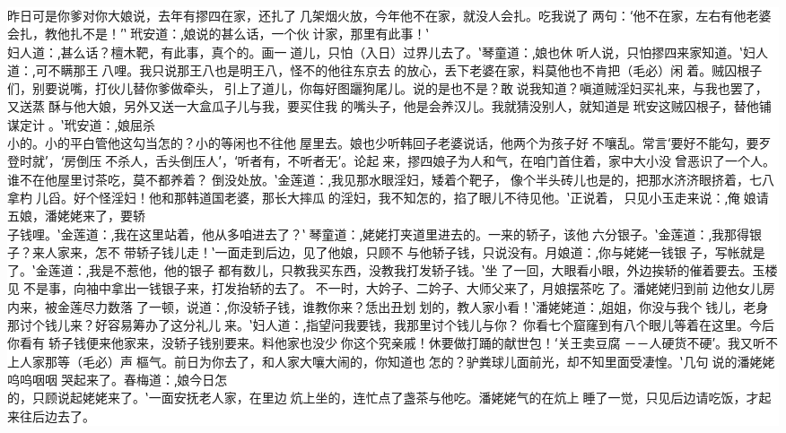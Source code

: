 昨日可是你爹对你大娘说，去年有摎四在家，还扎了
几架烟火放，今年他不在家，就没人会扎。吃我说了
两句：‘他不在家，左右有他老婆会扎，教他扎不是！’‛ 
玳安道：‚娘说的甚么话，一个伙	计家，那里有此事！‛	
妇人道：‚甚么话？檀木靶，有此事，真个的。画一
道儿，只怕（入日）过界儿去了。‛琴童道：‚娘也休
听人说，只怕摎四来家知道。‛妇人道：‚可不瞒那王
八哩。我只说那王八也是明王八，怪不的他往东京去
的放心，丢下老婆在家，料莫他也不肯把（毛必）闲
着。贼囚根子们，别要说嘴，打伙儿替你爹做牵头，
引上了道儿，你每好图躧狗尾儿。说的是也不是？敢
说我知道？嗔道贼淫妇买礼来，与我也罢了，又送蒸
酥与他大娘，另外又送一大盒瓜子儿与我，要买住我
的嘴头子，他是会养汉儿。我就猜没别人，就知道是
玳安这贼囚根子，替他铺谋定计	。‛玳安道：‚娘屈杀	
小的。小的平白管他这勾当怎的？小的等闲也不往他
屋里去。娘也少听韩回子老婆说话，他两个为孩子好
不嚷乱。常言‘要好不能勾，要歹登时就’，‘房倒压
不杀人，舌头倒压人’，‘听者有，不听者无’。论起
来，摎四娘子为人和气，在咱门首住着，家中大小没
曾恶识了一个人。谁不在他屋里讨茶吃，莫不都养着？
倒没处放。‛金莲道：‚我见那水眼淫妇，矮着个靶子， 
像个半头砖儿也是的，把那水济济眼挤着，七八拿杓
儿舀。好个怪淫妇！他和那韩道国老婆，那长大摔瓜
的淫妇，我不知怎的，掐了眼儿不待见他。‛正说着，
只见小玉走来说：‚俺	娘请五娘，潘姥姥来了，要轿	
子钱哩。‛金莲道：‚我在这里站着，他从多咱进去了？‛
琴童道：‚姥姥打夹道里进去的。一来的轿子，该他
六分银子。‛金莲道：‚我那得银子？来人家来，怎不
带轿子钱儿走！‛一面走到后边，见了他娘，只顾不
与他轿子钱，只说没有。月娘道：‚你与姥姥一钱银
子，写帐就是了。‛金莲道：‚我是不惹他，他的银子
都有数儿，只教我买东西，没教我打发轿子钱。‛坐
了一回，大眼看小眼，外边挨轿的催着要去。玉楼见
不是事，向袖中拿出一钱银子来，打发抬轿的去了。
不一时，大妗子、二妗子、大师父来了，月娘摆茶吃
了。潘姥姥归到前	边他女儿房内来，被金莲尽力数落	
了一顿，说道：‚你没轿子钱，谁教你来？恁出丑划
划的，教人家小看！‛潘姥姥道：‚姐姐，你没与我个
钱儿，老身那讨个钱儿来？好容易筹办了这分礼儿
来。‛妇人道：‚指望问我要钱，我那里讨个钱儿与你？ 
你看七个窟窿到有八个眼儿等着在这里。今后你看有
轿子钱便来他家来，没轿子钱别要来。料他家也没少
你这个究亲戚！休要做打踊的献世包！‘关王卖豆腐
－－人硬货不硬’。我又听不上人家那等（毛必）声
樞气。前日为你去了，和人家大嚷大闹的，你知道也
怎的？驴粪球儿面前光，却不知里面受凄惶。‛几句
说的潘姥姥呜呜咽咽	哭起来了。春梅道：‚娘今日怎	
的，只顾说起姥姥来了。‛一面安抚老人家，在里边
炕上坐的，连忙点了盏茶与他吃。潘姥姥气的在炕上
睡了一觉，只见后边请吃饭，才起来往后边去了。	 	
 